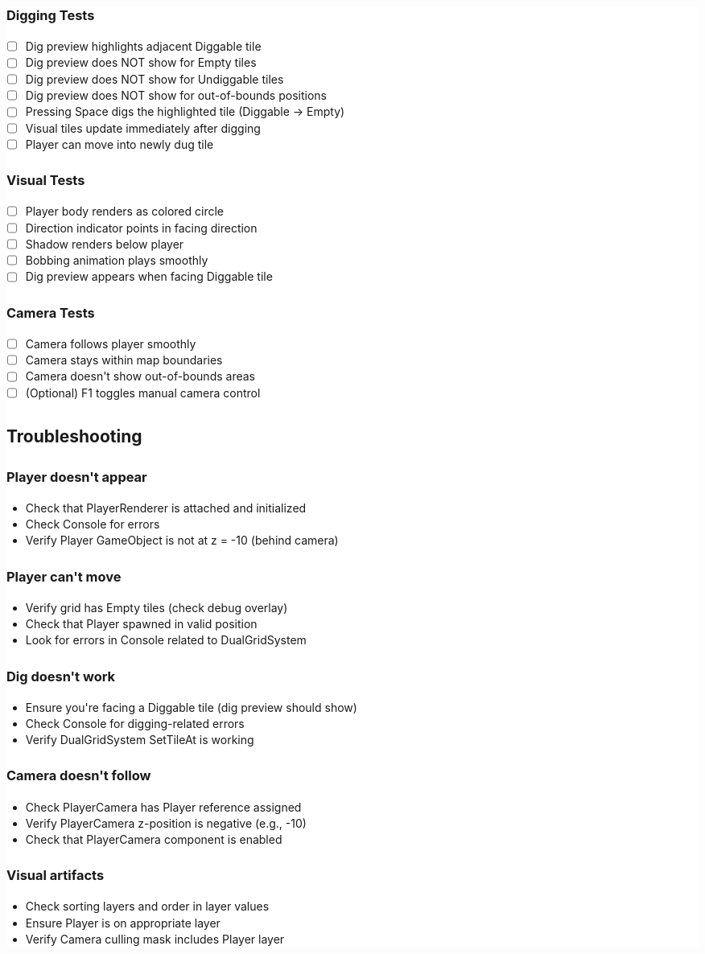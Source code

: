 ### Digging Tests
- [ ] Dig preview highlights adjacent Diggable tile
- [ ] Dig preview does NOT show for Empty tiles
- [ ] Dig preview does NOT show for Undiggable tiles
- [ ] Dig preview does NOT show for out-of-bounds positions
- [ ] Pressing Space digs the highlighted tile (Diggable → Empty)
- [ ] Visual tiles update immediately after digging
- [ ] Player can move into newly dug tile

### Visual Tests
- [ ] Player body renders as colored circle
- [ ] Direction indicator points in facing direction
- [ ] Shadow renders below player
- [ ] Bobbing animation plays smoothly
- [ ] Dig preview appears when facing Diggable tile

### Camera Tests
- [ ] Camera follows player smoothly
- [ ] Camera stays within map boundaries
- [ ] Camera doesn't show out-of-bounds areas
- [ ] (Optional) F1 toggles manual camera control

## Troubleshooting

### Player doesn't appear
- Check that PlayerRenderer is attached and initialized
- Check Console for errors
- Verify Player GameObject is not at z = -10 (behind camera)

### Player can't move
- Verify grid has Empty tiles (check debug overlay)
- Check that Player spawned in valid position
- Look for errors in Console related to DualGridSystem

### Dig doesn't work
- Ensure you're facing a Diggable tile (dig preview should show)
- Check Console for digging-related errors
- Verify DualGridSystem SetTileAt is working

### Camera doesn't follow
- Check PlayerCamera has Player reference assigned
- Verify PlayerCamera z-position is negative (e.g., -10)
- Check that PlayerCamera component is enabled

### Visual artifacts
- Check sorting layers and order in layer values
- Ensure Player is on appropriate layer
- Verify Camera culling mask includes Player layer
